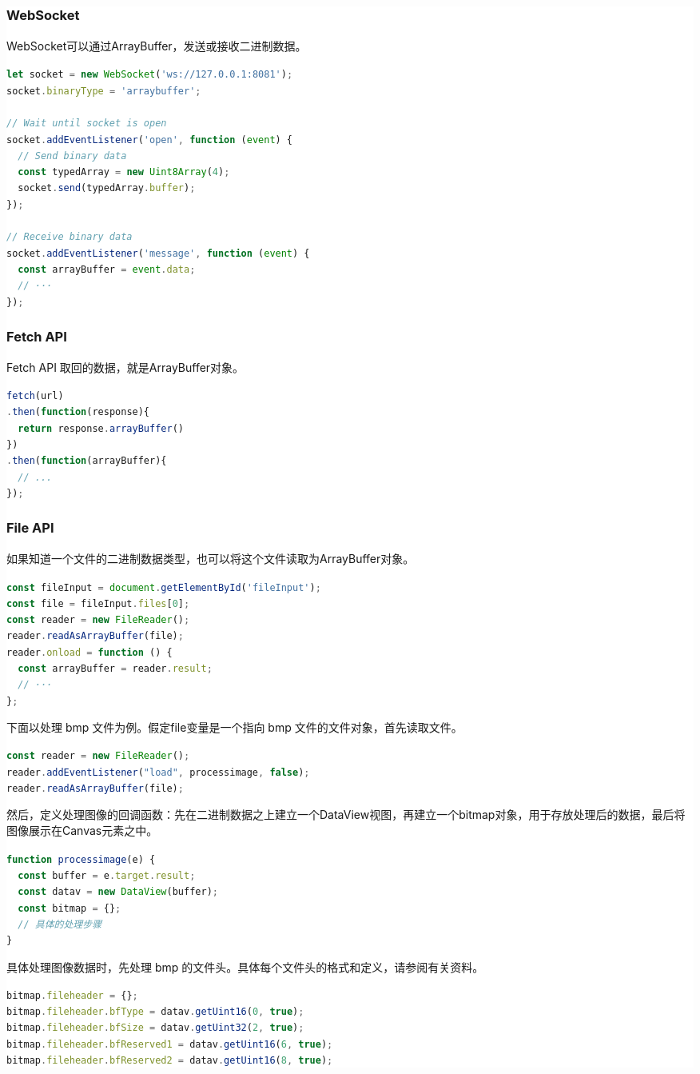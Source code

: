 ### WebSocket
WebSocket可以通过ArrayBuffer，发送或接收二进制数据。
```js
let socket = new WebSocket('ws://127.0.0.1:8081');
socket.binaryType = 'arraybuffer';

// Wait until socket is open
socket.addEventListener('open', function (event) {
  // Send binary data
  const typedArray = new Uint8Array(4);
  socket.send(typedArray.buffer);
});

// Receive binary data
socket.addEventListener('message', function (event) {
  const arrayBuffer = event.data;
  // ···
});
```
### Fetch API
Fetch API 取回的数据，就是ArrayBuffer对象。
```js
fetch(url)
.then(function(response){
  return response.arrayBuffer()
})
.then(function(arrayBuffer){
  // ...
});
```
### File API
如果知道一个文件的二进制数据类型，也可以将这个文件读取为ArrayBuffer对象。
```js
const fileInput = document.getElementById('fileInput');
const file = fileInput.files[0];
const reader = new FileReader();
reader.readAsArrayBuffer(file);
reader.onload = function () {
  const arrayBuffer = reader.result;
  // ···
};
```
下面以处理 bmp 文件为例。假定file变量是一个指向 bmp 文件的文件对象，首先读取文件。
```js
const reader = new FileReader();
reader.addEventListener("load", processimage, false);
reader.readAsArrayBuffer(file);
```
然后，定义处理图像的回调函数：先在二进制数据之上建立一个DataView视图，再建立一个bitmap对象，用于存放处理后的数据，最后将图像展示在Canvas元素之中。
```js
function processimage(e) {
  const buffer = e.target.result;
  const datav = new DataView(buffer);
  const bitmap = {};
  // 具体的处理步骤
}
```
具体处理图像数据时，先处理 bmp 的文件头。具体每个文件头的格式和定义，请参阅有关资料。
```js
bitmap.fileheader = {};
bitmap.fileheader.bfType = datav.getUint16(0, true);
bitmap.fileheader.bfSize = datav.getUint32(2, true);
bitmap.fileheader.bfReserved1 = datav.getUint16(6, true);
bitmap.fileheader.bfReserved2 = datav.getUint16(8, true);
```